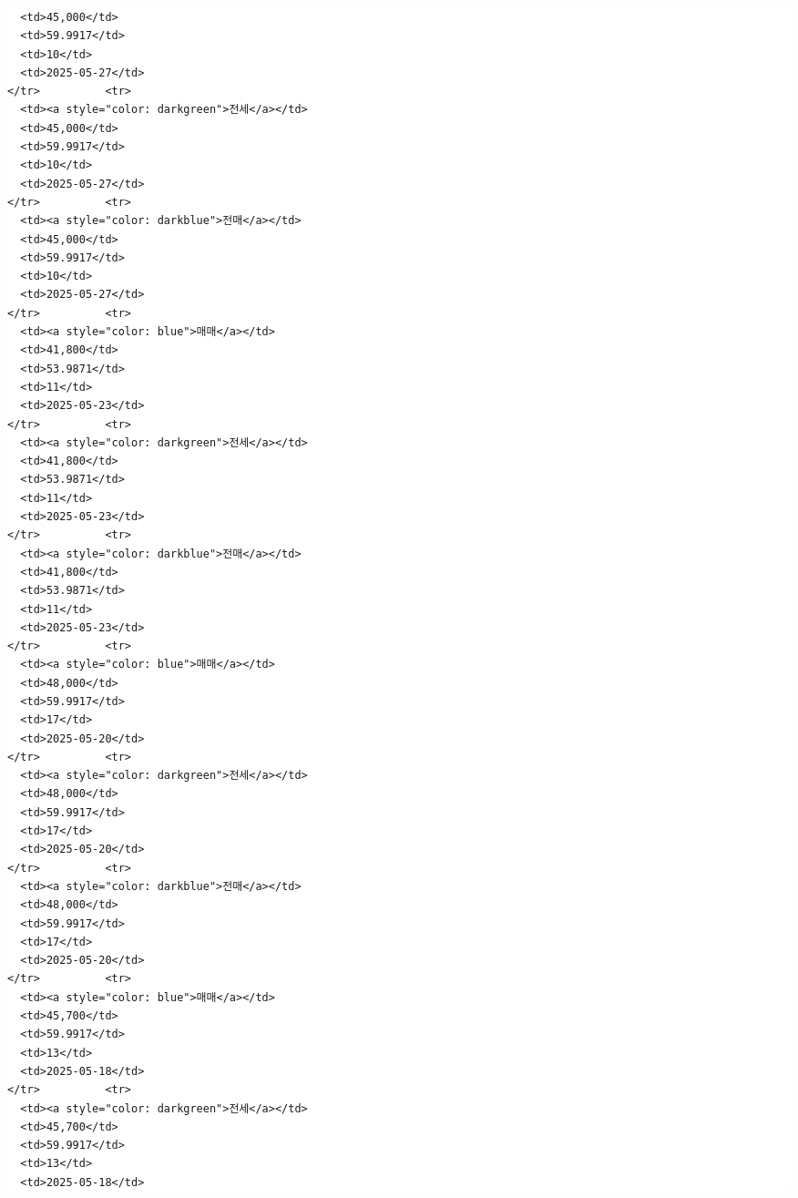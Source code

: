      <td>45,000</td>
      <td>59.9917</td>
      <td>10</td>
      <td>2025-05-27</td>
    </tr>          <tr>
      <td><a style="color: darkgreen">전세</a></td>
      <td>45,000</td>
      <td>59.9917</td>
      <td>10</td>
      <td>2025-05-27</td>
    </tr>          <tr>
      <td><a style="color: darkblue">전매</a></td>
      <td>45,000</td>
      <td>59.9917</td>
      <td>10</td>
      <td>2025-05-27</td>
    </tr>          <tr>
      <td><a style="color: blue">매매</a></td>
      <td>41,800</td>
      <td>53.9871</td>
      <td>11</td>
      <td>2025-05-23</td>
    </tr>          <tr>
      <td><a style="color: darkgreen">전세</a></td>
      <td>41,800</td>
      <td>53.9871</td>
      <td>11</td>
      <td>2025-05-23</td>
    </tr>          <tr>
      <td><a style="color: darkblue">전매</a></td>
      <td>41,800</td>
      <td>53.9871</td>
      <td>11</td>
      <td>2025-05-23</td>
    </tr>          <tr>
      <td><a style="color: blue">매매</a></td>
      <td>48,000</td>
      <td>59.9917</td>
      <td>17</td>
      <td>2025-05-20</td>
    </tr>          <tr>
      <td><a style="color: darkgreen">전세</a></td>
      <td>48,000</td>
      <td>59.9917</td>
      <td>17</td>
      <td>2025-05-20</td>
    </tr>          <tr>
      <td><a style="color: darkblue">전매</a></td>
      <td>48,000</td>
      <td>59.9917</td>
      <td>17</td>
      <td>2025-05-20</td>
    </tr>          <tr>
      <td><a style="color: blue">매매</a></td>
      <td>45,700</td>
      <td>59.9917</td>
      <td>13</td>
      <td>2025-05-18</td>
    </tr>          <tr>
      <td><a style="color: darkgreen">전세</a></td>
      <td>45,700</td>
      <td>59.9917</td>
      <td>13</td>
      <td>2025-05-18</td>